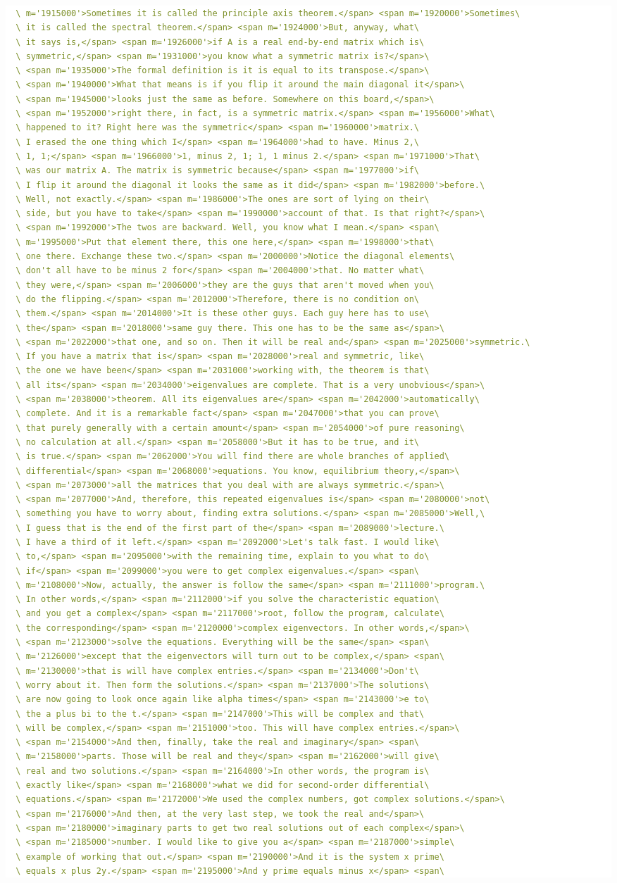 ```yaml
  \ m='1915000'>Sometimes it is called the principle axis theorem.</span> <span m='1920000'>Sometimes\
  \ it is called the spectral theorem.</span> <span m='1924000'>But, anyway, what\
  \ it says is,</span> <span m='1926000'>if A is a real end-by-end matrix which is\
  \ symmetric,</span> <span m='1931000'>you know what a symmetric matrix is?</span>\
  \ <span m='1935000'>The formal definition is it is equal to its transpose.</span>\
  \ <span m='1940000'>What that means is if you flip it around the main diagonal it</span>\
  \ <span m='1945000'>looks just the same as before. Somewhere on this board,</span>\
  \ <span m='1952000'>right there, in fact, is a symmetric matrix.</span> <span m='1956000'>What\
  \ happened to it? Right here was the symmetric</span> <span m='1960000'>matrix.\
  \ I erased the one thing which I</span> <span m='1964000'>had to have. Minus 2,\
  \ 1, 1;</span> <span m='1966000'>1, minus 2, 1; 1, 1 minus 2.</span> <span m='1971000'>That\
  \ was our matrix A. The matrix is symmetric because</span> <span m='1977000'>if\
  \ I flip it around the diagonal it looks the same as it did</span> <span m='1982000'>before.\
  \ Well, not exactly.</span> <span m='1986000'>The ones are sort of lying on their\
  \ side, but you have to take</span> <span m='1990000'>account of that. Is that right?</span>\
  \ <span m='1992000'>The twos are backward. Well, you know what I mean.</span> <span\
  \ m='1995000'>Put that element there, this one here,</span> <span m='1998000'>that\
  \ one there. Exchange these two.</span> <span m='2000000'>Notice the diagonal elements\
  \ don't all have to be minus 2 for</span> <span m='2004000'>that. No matter what\
  \ they were,</span> <span m='2006000'>they are the guys that aren't moved when you\
  \ do the flipping.</span> <span m='2012000'>Therefore, there is no condition on\
  \ them.</span> <span m='2014000'>It is these other guys. Each guy here has to use\
  \ the</span> <span m='2018000'>same guy there. This one has to be the same as</span>\
  \ <span m='2022000'>that one, and so on. Then it will be real and</span> <span m='2025000'>symmetric.\
  \ If you have a matrix that is</span> <span m='2028000'>real and symmetric, like\
  \ the one we have been</span> <span m='2031000'>working with, the theorem is that\
  \ all its</span> <span m='2034000'>eigenvalues are complete. That is a very unobvious</span>\
  \ <span m='2038000'>theorem. All its eigenvalues are</span> <span m='2042000'>automatically\
  \ complete. And it is a remarkable fact</span> <span m='2047000'>that you can prove\
  \ that purely generally with a certain amount</span> <span m='2054000'>of pure reasoning\
  \ no calculation at all.</span> <span m='2058000'>But it has to be true, and it\
  \ is true.</span> <span m='2062000'>You will find there are whole branches of applied\
  \ differential</span> <span m='2068000'>equations. You know, equilibrium theory,</span>\
  \ <span m='2073000'>all the matrices that you deal with are always symmetric.</span>\
  \ <span m='2077000'>And, therefore, this repeated eigenvalues is</span> <span m='2080000'>not\
  \ something you have to worry about, finding extra solutions.</span> <span m='2085000'>Well,\
  \ I guess that is the end of the first part of the</span> <span m='2089000'>lecture.\
  \ I have a third of it left.</span> <span m='2092000'>Let's talk fast. I would like\
  \ to,</span> <span m='2095000'>with the remaining time, explain to you what to do\
  \ if</span> <span m='2099000'>you were to get complex eigenvalues.</span> <span\
  \ m='2108000'>Now, actually, the answer is follow the same</span> <span m='2111000'>program.\
  \ In other words,</span> <span m='2112000'>if you solve the characteristic equation\
  \ and you get a complex</span> <span m='2117000'>root, follow the program, calculate\
  \ the corresponding</span> <span m='2120000'>complex eigenvectors. In other words,</span>\
  \ <span m='2123000'>solve the equations. Everything will be the same</span> <span\
  \ m='2126000'>except that the eigenvectors will turn out to be complex,</span> <span\
  \ m='2130000'>that is will have complex entries.</span> <span m='2134000'>Don't\
  \ worry about it. Then form the solutions.</span> <span m='2137000'>The solutions\
  \ are now going to look once again like alpha times</span> <span m='2143000'>e to\
  \ the a plus bi to the t.</span> <span m='2147000'>This will be complex and that\
  \ will be complex,</span> <span m='2151000'>too. This will have complex entries.</span>\
  \ <span m='2154000'>And then, finally, take the real and imaginary</span> <span\
  \ m='2158000'>parts. Those will be real and they</span> <span m='2162000'>will give\
  \ real and two solutions.</span> <span m='2164000'>In other words, the program is\
  \ exactly like</span> <span m='2168000'>what we did for second-order differential\
  \ equations.</span> <span m='2172000'>We used the complex numbers, got complex solutions.</span>\
  \ <span m='2176000'>And then, at the very last step, we took the real and</span>\
  \ <span m='2180000'>imaginary parts to get two real solutions out of each complex</span>\
  \ <span m='2185000'>number. I would like to give you a</span> <span m='2187000'>simple\
  \ example of working that out.</span> <span m='2190000'>And it is the system x prime\
  \ equals x plus 2y.</span> <span m='2195000'>And y prime equals minus x</span> <span\
```